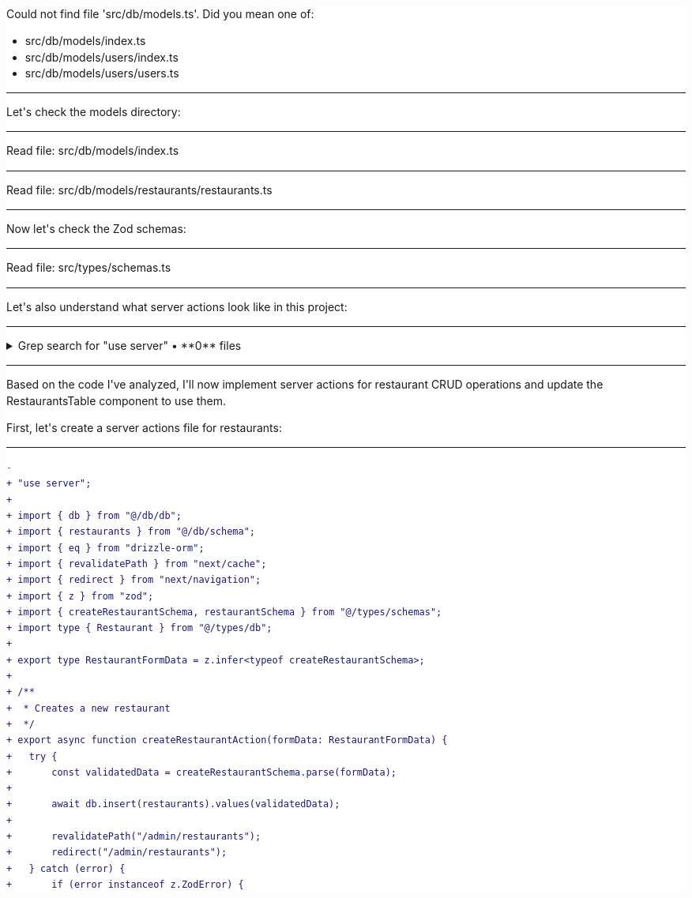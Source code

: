 Could not find file 'src/db/models.ts'. Did you mean one of:
- src/db/models/index.ts
- src/db/models/users/index.ts
- src/db/models/users/users.ts

---

Let's check the models directory:

---

Read file: src/db/models/index.ts

---

Read file: src/db/models/restaurants/restaurants.ts

---

Now let's check the Zod schemas:

---

Read file: src/types/schemas.ts

---

Let's also understand what server actions look like in this project:

---

<details><summary>Grep search for "use server" • **0** files</summary></details>

---

Based on the code I've analyzed, I'll now implement server actions for restaurant CRUD operations and update the RestaurantsTable component to use them.

First, let's create a server actions file for restaurants:

---

```diff
- 
+ "use server";
+ 
+ import { db } from "@/db/db";
+ import { restaurants } from "@/db/schema";
+ import { eq } from "drizzle-orm";
+ import { revalidatePath } from "next/cache";
+ import { redirect } from "next/navigation";
+ import { z } from "zod";
+ import { createRestaurantSchema, restaurantSchema } from "@/types/schemas";
+ import type { Restaurant } from "@/types/db";
+ 
+ export type RestaurantFormData = z.infer<typeof createRestaurantSchema>;
+ 
+ /**
+  * Creates a new restaurant
+  */
+ export async function createRestaurantAction(formData: RestaurantFormData) {
+ 	try {
+ 		const validatedData = createRestaurantSchema.parse(formData);
+ 
+ 		await db.insert(restaurants).values(validatedData);
+ 
+ 		revalidatePath("/admin/restaurants");
+ 		redirect("/admin/restaurants");
+ 	} catch (error) {
+ 		if (error instanceof z.ZodError) {
```